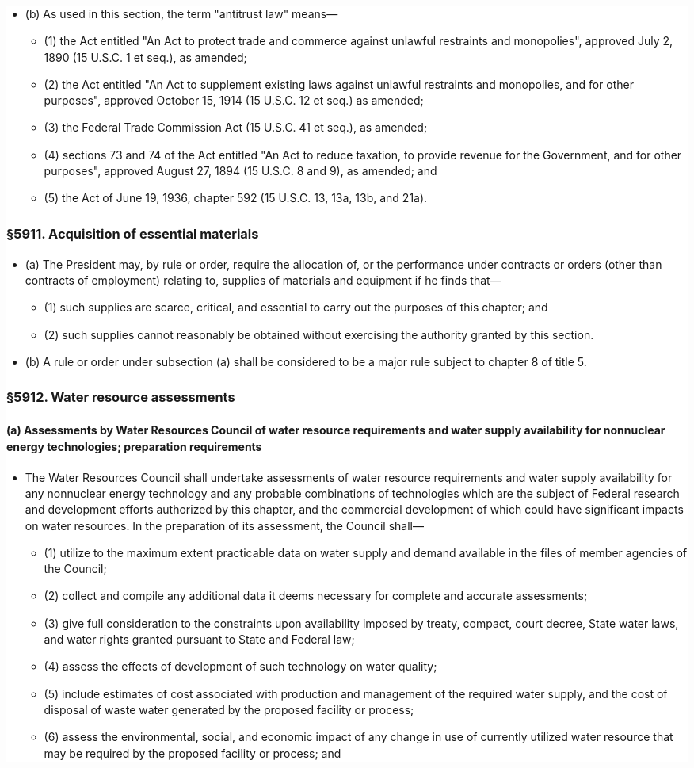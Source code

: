 * (b) As used in this section, the term "antitrust law" means—

  * (1) the Act entitled "An Act to protect trade and commerce against unlawful restraints and monopolies", approved July 2, 1890 (15 U.S.C. 1 et seq.), as amended;

  * (2) the Act entitled "An Act to supplement existing laws against unlawful restraints and monopolies, and for other purposes", approved October 15, 1914 (15 U.S.C. 12 et seq.) as amended;

  * (3) the Federal Trade Commission Act (15 U.S.C. 41 et seq.), as amended;

  * (4) sections 73 and 74 of the Act entitled "An Act to reduce taxation, to provide revenue for the Government, and for other purposes", approved August 27, 1894 (15 U.S.C. 8 and 9), as amended; and

  * (5) the Act of June 19, 1936, chapter 592 (15 U.S.C. 13, 13a, 13b, and 21a).

### §5911. Acquisition of essential materials
* (a) The President may, by rule or order, require the allocation of, or the performance under contracts or orders (other than contracts of employment) relating to, supplies of materials and equipment if he finds that—

  * (1) such supplies are scarce, critical, and essential to carry out the purposes of this chapter; and

  * (2) such supplies cannot reasonably be obtained without exercising the authority granted by this section.


* (b) A rule or order under subsection (a) shall be considered to be a major rule subject to chapter 8 of title 5.

### §5912. Water resource assessments
#### (a) Assessments by Water Resources Council of water resource requirements and water supply availability for nonnuclear energy technologies; preparation requirements
* The Water Resources Council shall undertake assessments of water resource requirements and water supply availability for any nonnuclear energy technology and any probable combinations of technologies which are the subject of Federal research and development efforts authorized by this chapter, and the commercial development of which could have significant impacts on water resources. In the preparation of its assessment, the Council shall—

  * (1) utilize to the maximum extent practicable data on water supply and demand available in the files of member agencies of the Council;

  * (2) collect and compile any additional data it deems necessary for complete and accurate assessments;

  * (3) give full consideration to the constraints upon availability imposed by treaty, compact, court decree, State water laws, and water rights granted pursuant to State and Federal law;

  * (4) assess the effects of development of such technology on water quality;

  * (5) include estimates of cost associated with production and management of the required water supply, and the cost of disposal of waste water generated by the proposed facility or process;

  * (6) assess the environmental, social, and economic impact of any change in use of currently utilized water resource that may be required by the proposed facility or process; and
